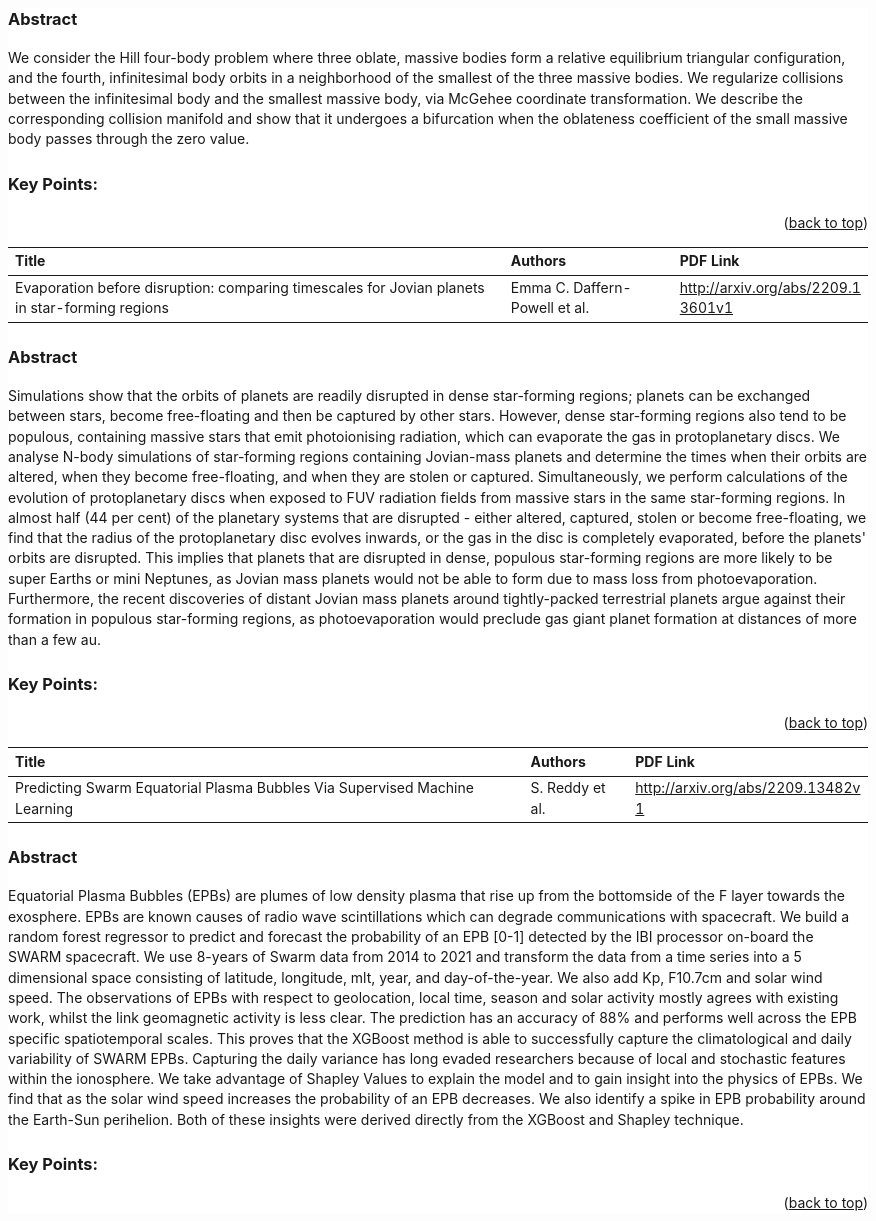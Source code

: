 ### Abstract
We consider the Hill four-body problem where three oblate, massive bodies form a relative equilibrium triangular configuration, and the fourth, infinitesimal body orbits in a neighborhood of the smallest of the three massive bodies. We regularize collisions between the infinitesimal body and the smallest massive body, via McGehee coordinate transformation. We describe the corresponding collision manifold and show that it undergoes a bifurcation when the oblateness coefficient of the small massive body passes through the zero value.
 ### Key Points: 
<p align=right>(<a href=#ASTROPHEP-20220928>back to top</a>)</p>

|Title | Authors | PDF Link | 
|:-----------------------|:---------|:------|
|Evaporation before disruption: comparing timescales for Jovian planets in star-forming regions|Emma C. Daffern-Powell et al.|http://arxiv.org/abs/2209.13601v1|

### Abstract
Simulations show that the orbits of planets are readily disrupted in dense star-forming regions; planets can be exchanged between stars, become free-floating and then be captured by other stars. However, dense star-forming regions also tend to be populous, containing massive stars that emit photoionising radiation, which can evaporate the gas in protoplanetary discs. We analyse N-body simulations of star-forming regions containing Jovian-mass planets and determine the times when their orbits are altered, when they become free-floating, and when they are stolen or captured. Simultaneously, we perform calculations of the evolution of protoplanetary discs when exposed to FUV radiation fields from massive stars in the same star-forming regions. In almost half (44 per cent) of the planetary systems that are disrupted - either altered, captured, stolen or become free-floating, we find that the radius of the protoplanetary disc evolves inwards, or the gas in the disc is completely evaporated, before the planets' orbits are disrupted. This implies that planets that are disrupted in dense, populous star-forming regions are more likely to be super Earths or mini Neptunes, as Jovian mass planets would not be able to form due to mass loss from photoevaporation. Furthermore, the recent discoveries of distant Jovian mass planets around tightly-packed terrestrial planets argue against their formation in populous star-forming regions, as photoevaporation would preclude gas giant planet formation at distances of more than a few au.
 ### Key Points: 
<p align=right>(<a href=#ASTROPHEP-20220928>back to top</a>)</p>

|Title | Authors | PDF Link | 
|:-----------------------|:---------|:------|
|Predicting Swarm Equatorial Plasma Bubbles Via Supervised Machine Learning|S. Reddy et al.|http://arxiv.org/abs/2209.13482v1|

### Abstract
Equatorial Plasma Bubbles (EPBs) are plumes of low density plasma that rise up from the bottomside of the F layer towards the exosphere. EPBs are known causes of radio wave scintillations which can degrade communications with spacecraft. We build a random forest regressor to predict and forecast the probability of an EPB [0-1] detected by the IBI processor on-board the SWARM spacecraft. We use 8-years of Swarm data from 2014 to 2021 and transform the data from a time series into a 5 dimensional space consisting of latitude, longitude, mlt, year, and day-of-the-year. We also add Kp, F10.7cm and solar wind speed. The observations of EPBs with respect to geolocation, local time, season and solar activity mostly agrees with existing work, whilst the link geomagnetic activity is less clear. The prediction has an accuracy of 88% and performs well across the EPB specific spatiotemporal scales. This proves that the XGBoost method is able to successfully capture the climatological and daily variability of SWARM EPBs. Capturing the daily variance has long evaded researchers because of local and stochastic features within the ionosphere. We take advantage of Shapley Values to explain the model and to gain insight into the physics of EPBs. We find that as the solar wind speed increases the probability of an EPB decreases. We also identify a spike in EPB probability around the Earth-Sun perihelion. Both of these insights were derived directly from the XGBoost and Shapley technique.
 ### Key Points: 
<p align=right>(<a href=#ASTROPHEP-20220928>back to top</a>)</p>

